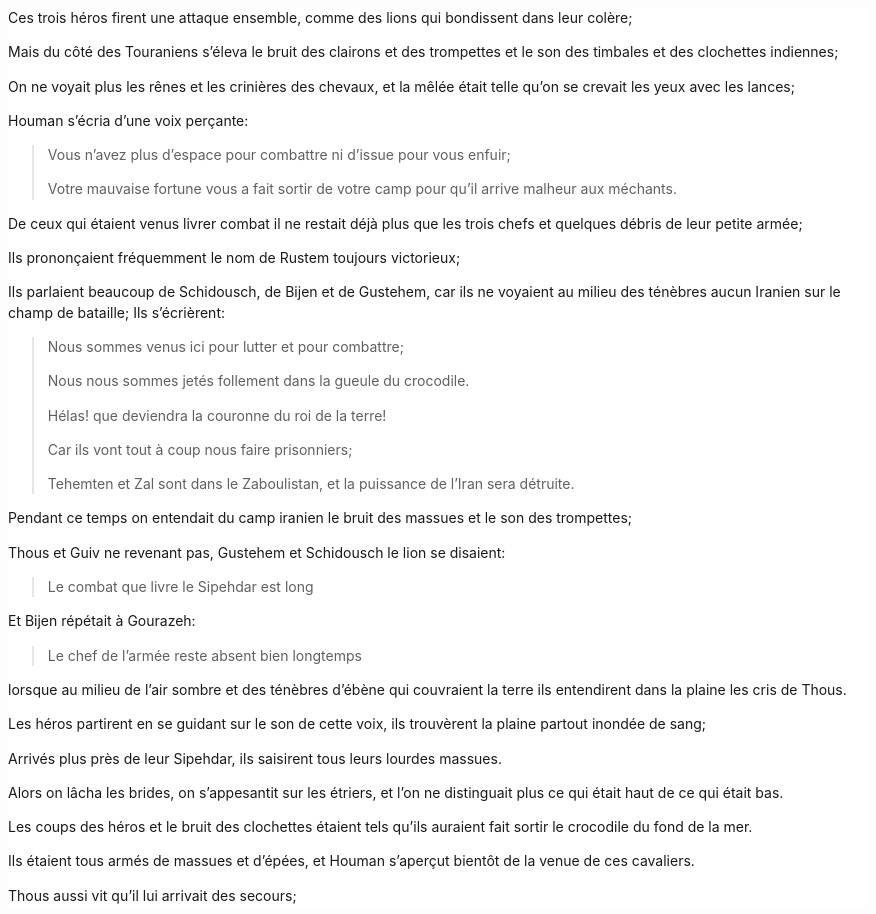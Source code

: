 Ces trois héros firent une attaque ensemble, comme des lions qui bondissent dans leur colère;

Mais du côté des Touraniens s’éleva le bruit des clairons et des trompettes et le son des timbales et des clochettes indiennes;

On ne voyait plus les rênes et les crinières des chevaux, et la mêlée était telle qu’on se crevait les yeux avec les lances;

Houman s’écria d’une voix perçante:

> Vous n’avez plus d’espace pour combattre ni d’issue pour vous enfuir;
>
> Votre mauvaise fortune vous a fait sortir de votre camp pour qu’il arrive malheur aux méchants.

De ceux qui étaient venus livrer combat il ne restait déjà plus que les trois chefs et quelques débris de leur petite armée;

Ils prononçaient fréquemment le nom de Rustem toujours victorieux;

Ils parlaient beaucoup de Schidousch, de Bijen et de Gustehem, car ils ne voyaient au milieu des ténèbres aucun Iranien sur le champ de bataille; Ils s’écrièrent:

> Nous sommes venus ici pour lutter et pour combattre;
>
> Nous nous sommes jetés follement dans la gueule du crocodile.
>
> Hélas! que deviendra la couronne du roi de la terre!
>
> Car ils vont tout à coup nous faire prisonniers;
>
> Tehemten et Zal sont dans le Zaboulistan, et la puissance de l’Iran sera détruite.

Pendant ce temps on entendait du camp iranien le bruit des massues et le son des trompettes;

Thous et Guiv ne revenant pas, Gustehem et Schidousch le lion se disaient:

> Le combat que livre le Sipehdar est long

Et Bijen répétait à Gourazeh:

> Le chef de l’armée reste absent bien longtemps

lorsque au milieu de l’air sombre et des ténèbres d’ébène qui couvraient la terre ils entendirent dans la plaine les cris de Thous.

Les héros partirent en se guidant sur le son de cette voix, ils trouvèrent la plaine partout inondée de sang;

Arrivés plus près de leur Sipehdar, ils saisirent tous leurs lourdes massues.

Alors on lâcha les brides, on s’appesantit sur les étriers, et l’on ne distinguait plus ce qui était haut de ce qui était bas.

Les coups des héros et le bruit des clochettes étaient tels qu’ils auraient fait sortir le crocodile du fond de la mer.

Ils étaient tous armés de massues et d’épées, et Houman s’aperçut bientôt de la venue de ces cavaliers.

Thous aussi vit qu’il lui arrivait des secours;
